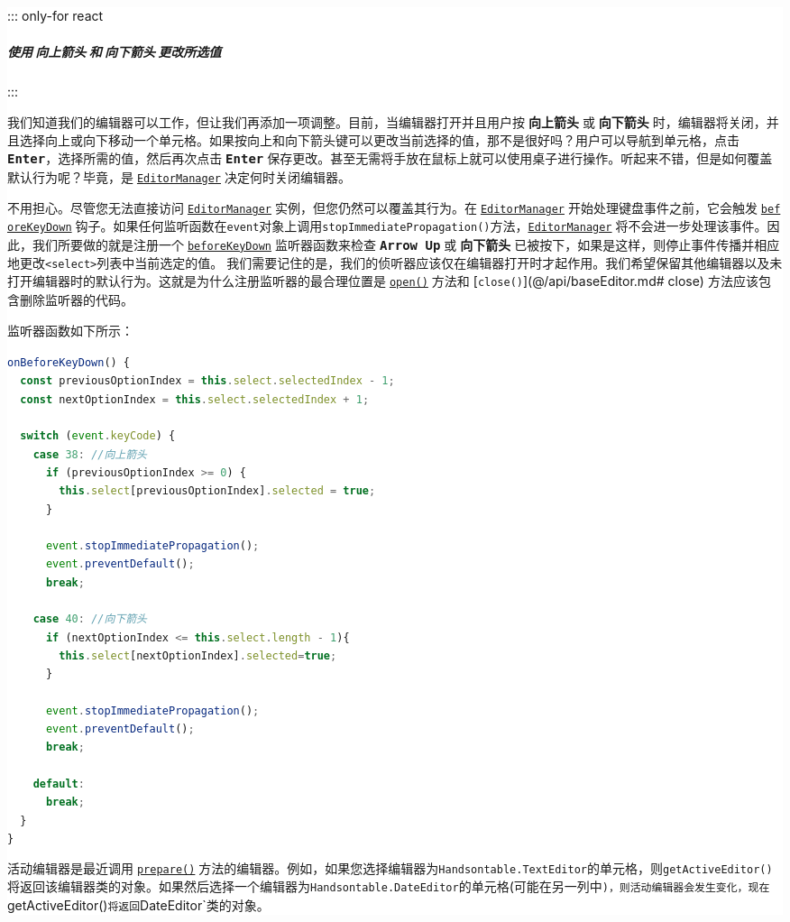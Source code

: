 ::: only-for react

##### 使用 <kbd>**向上箭头**</kbd> 和 <kbd>**向下箭头**</kbd> 更改所选值

:::


我们知道我们的编辑器可以工作，但让我们再添加一项调整。目前，当编辑器打开并且用户按 <kbd>**向上箭头**</kbd> 或 <kbd>**向下箭头**</kbd> 时，编辑器将关闭，并且选择向上或向下移动一个单元格。如果按向上和向下箭头键可以更改当前选择的值，那不是很好吗？用户可以导航到单元格，点击 <kbd>**Enter**</kbd>，选择所需的值，然后再次点击 <kbd>**Enter**</kbd> 保存更改。甚至无需将手放在鼠标上就可以使用桌子进行操作。听起来不错，但是如何覆盖默认行为呢？毕竟，是 [`EditorManager`](@/api/baseEditor.md) 决定何时关闭编辑器。

不用担心。尽管您无法直接访问 [`EditorManager`](@/api/baseEditor.md) 实例，但您仍然可以覆盖其行为。在 [`EditorManager`](@/api/baseEditor.md) 开始处理键盘事件之前，它会触发 [`beforeKeyDown`](@/api/hooks.md#beforekeydown) 钩子。如果任何监听函数在`event`对象上调用`stopImmediatePropagation()`方法，[`EditorManager`](@/api/baseEditor.md) 将不会进一步处理该事件。因此，我们所要做的就是注册一个 [`beforeKeyDown`](@/api/hooks.md#beforekeydown) 监听器函数来检查 <kbd>**Arrow Up**</kbd> 或 <kbd>**向下箭头**</kbd> 已被按下，如果是这样，则停止事件传播并相应地更改`<select>`列表中当前选定的值。
我们需要记住的是，我们的侦听器应该仅在编辑器打开时才起作用。我们希望保留其他编辑器以及未打开编辑器时的默认行为。这就是为什么注册监听器的最合理位置是 [`open()`](@/api/baseEditor.md#open) 方法和 [`close()`](@/api/baseEditor.md# close) 方法应该包含删除监听器的代码。

监听器函数如下所示：
```js
onBeforeKeyDown() {
  const previousOptionIndex = this.select.selectedIndex - 1;
  const nextOptionIndex = this.select.selectedIndex + 1;

  switch (event.keyCode) {
    case 38: //向上箭头
      if (previousOptionIndex >= 0) {
        this.select[previousOptionIndex].selected = true;
      }

      event.stopImmediatePropagation();
      event.preventDefault();
      break;

    case 40: //向下箭头
      if (nextOptionIndex <= this.select.length - 1){
        this.select[nextOptionIndex].selected=true;
      }

      event.stopImmediatePropagation();
      event.preventDefault();
      break;

    default:
      break;
  }
}
```
活动编辑器是最近调用 [`prepare()`](@/api/baseEditor.md#prepare) 方法的编辑器。例如，如果您选择编辑器为`Handsontable.TextEditor`的单元格，则`getActiveEditor()`将返回该编辑器类的对象。如果然后选择一个编辑器为`Handsontable.DateEditor`的单元格(可能在另一列中`)，则活动编辑器会发生变化，现在`getActiveEditor()`将返回`DateEditor`类的对象。
